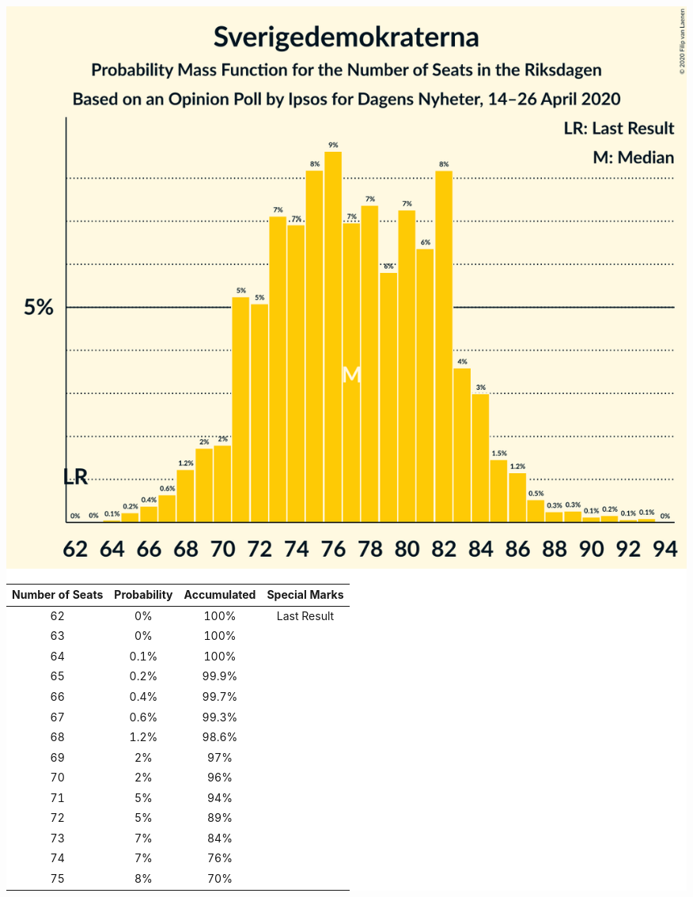 ![Graph with seats probability mass function not yet produced](2020-04-26-Ipsos-seats-pmf-sverigedemokraterna.png "Seats Probability Mass Function")

| Number of Seats | Probability | Accumulated | Special Marks |
|:---------------:|:-----------:|:-----------:|:-------------:|
| 62 | 0% | 100% | Last Result |
| 63 | 0% | 100% |  |
| 64 | 0.1% | 100% |  |
| 65 | 0.2% | 99.9% |  |
| 66 | 0.4% | 99.7% |  |
| 67 | 0.6% | 99.3% |  |
| 68 | 1.2% | 98.6% |  |
| 69 | 2% | 97% |  |
| 70 | 2% | 96% |  |
| 71 | 5% | 94% |  |
| 72 | 5% | 89% |  |
| 73 | 7% | 84% |  |
| 74 | 7% | 76% |  |
| 75 | 8% | 70% |  |